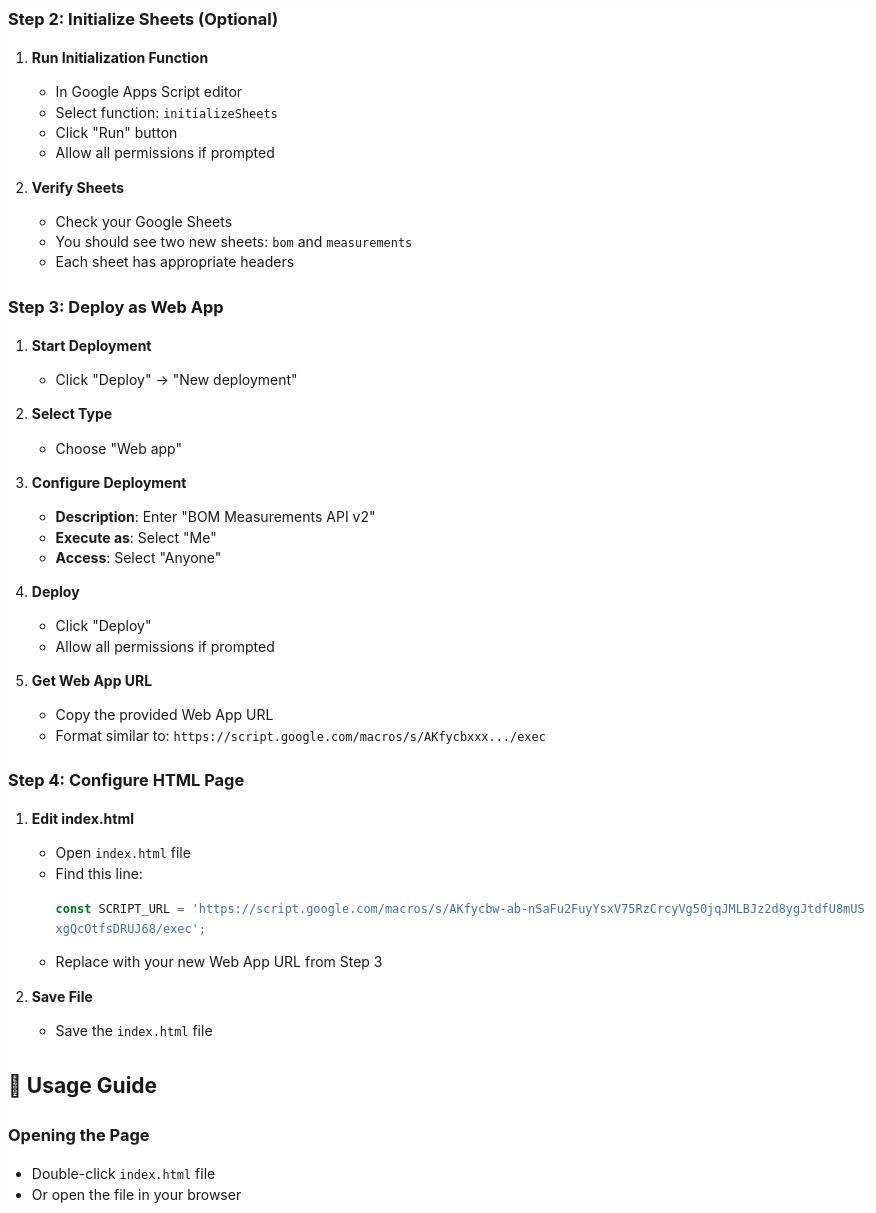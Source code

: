 ### Step 2: Initialize Sheets (Optional)

1. **Run Initialization Function**
   - In Google Apps Script editor
   - Select function: `initializeSheets`
   - Click "Run" button
   - Allow all permissions if prompted

2. **Verify Sheets**
   - Check your Google Sheets
   - You should see two new sheets: `bom` and `measurements`
   - Each sheet has appropriate headers

### Step 3: Deploy as Web App

1. **Start Deployment**
   - Click "Deploy" → "New deployment"

2. **Select Type**
   - Choose "Web app"

3. **Configure Deployment**
   - **Description**: Enter "BOM Measurements API v2"
   - **Execute as**: Select "Me"
   - **Access**: Select "Anyone"

4. **Deploy**
   - Click "Deploy"
   - Allow all permissions if prompted

5. **Get Web App URL**
   - Copy the provided Web App URL
   - Format similar to: `https://script.google.com/macros/s/AKfycbxxx.../exec`

### Step 4: Configure HTML Page

1. **Edit index.html**
   - Open `index.html` file
   - Find this line:
     ```javascript
     const SCRIPT_URL = 'https://script.google.com/macros/s/AKfycbw-ab-nSaFu2FuyYsxV75RzCrcyVg50jqJMLBJz2d8ygJtdfU8mUSxgQcOtfsDRUJ68/exec';
     ```
   - Replace with your new Web App URL from Step 3

2. **Save File**
   - Save the `index.html` file

## 🎯 Usage Guide

### Opening the Page
- Double-click `index.html` file
- Or open the file in your browser
